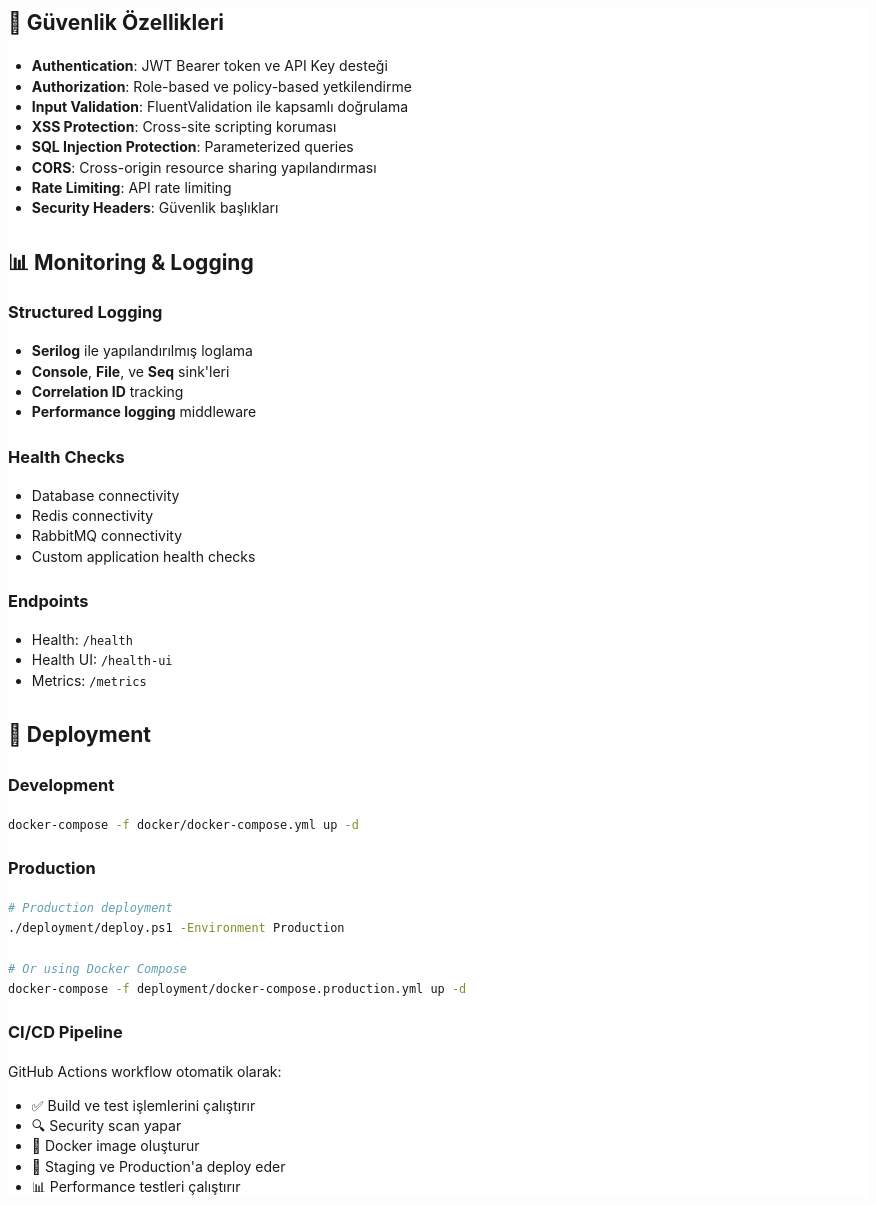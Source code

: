 ## 🔐 Güvenlik Özellikleri

- **Authentication**: JWT Bearer token ve API Key desteği
- **Authorization**: Role-based ve policy-based yetkilendirme
- **Input Validation**: FluentValidation ile kapsamlı doğrulama
- **XSS Protection**: Cross-site scripting koruması
- **SQL Injection Protection**: Parameterized queries
- **CORS**: Cross-origin resource sharing yapılandırması
- **Rate Limiting**: API rate limiting
- **Security Headers**: Güvenlik başlıkları

## 📊 Monitoring & Logging

### Structured Logging
- **Serilog** ile yapılandırılmış loglama
- **Console**, **File**, ve **Seq** sink'leri
- **Correlation ID** tracking
- **Performance logging** middleware

### Health Checks
- Database connectivity
- Redis connectivity  
- RabbitMQ connectivity
- Custom application health checks

### Endpoints
- Health: `/health`
- Health UI: `/health-ui`
- Metrics: `/metrics`

## 🚀 Deployment

### Development
```bash
docker-compose -f docker/docker-compose.yml up -d
```

### Production
```bash
# Production deployment
./deployment/deploy.ps1 -Environment Production

# Or using Docker Compose
docker-compose -f deployment/docker-compose.production.yml up -d
```

### CI/CD Pipeline

GitHub Actions workflow otomatik olarak:
- ✅ Build ve test işlemlerini çalıştırır
- 🔍 Security scan yapar
- 🐳 Docker image oluşturur
- 🚀 Staging ve Production'a deploy eder
- 📊 Performance testleri çalıştırır

